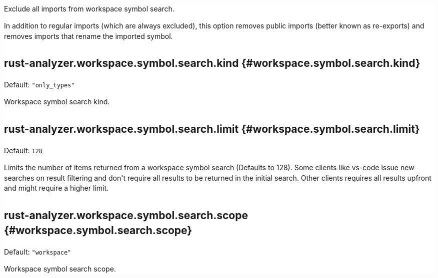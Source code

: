 Exclude all imports from workspace symbol search.

In addition to regular imports (which are always excluded),
this option removes public imports (better known as re-exports)
and removes imports that rename the imported symbol.


## rust-analyzer.workspace.symbol.search.kind {#workspace.symbol.search.kind}

Default: `"only_types"`

Workspace symbol search kind.


## rust-analyzer.workspace.symbol.search.limit {#workspace.symbol.search.limit}

Default: `128`

Limits the number of items returned from a workspace symbol search (Defaults to 128).
Some clients like vs-code issue new searches on result filtering and don't require all results to be returned in the initial search.
Other clients requires all results upfront and might require a higher limit.


## rust-analyzer.workspace.symbol.search.scope {#workspace.symbol.search.scope}

Default: `"workspace"`

Workspace symbol search scope.


